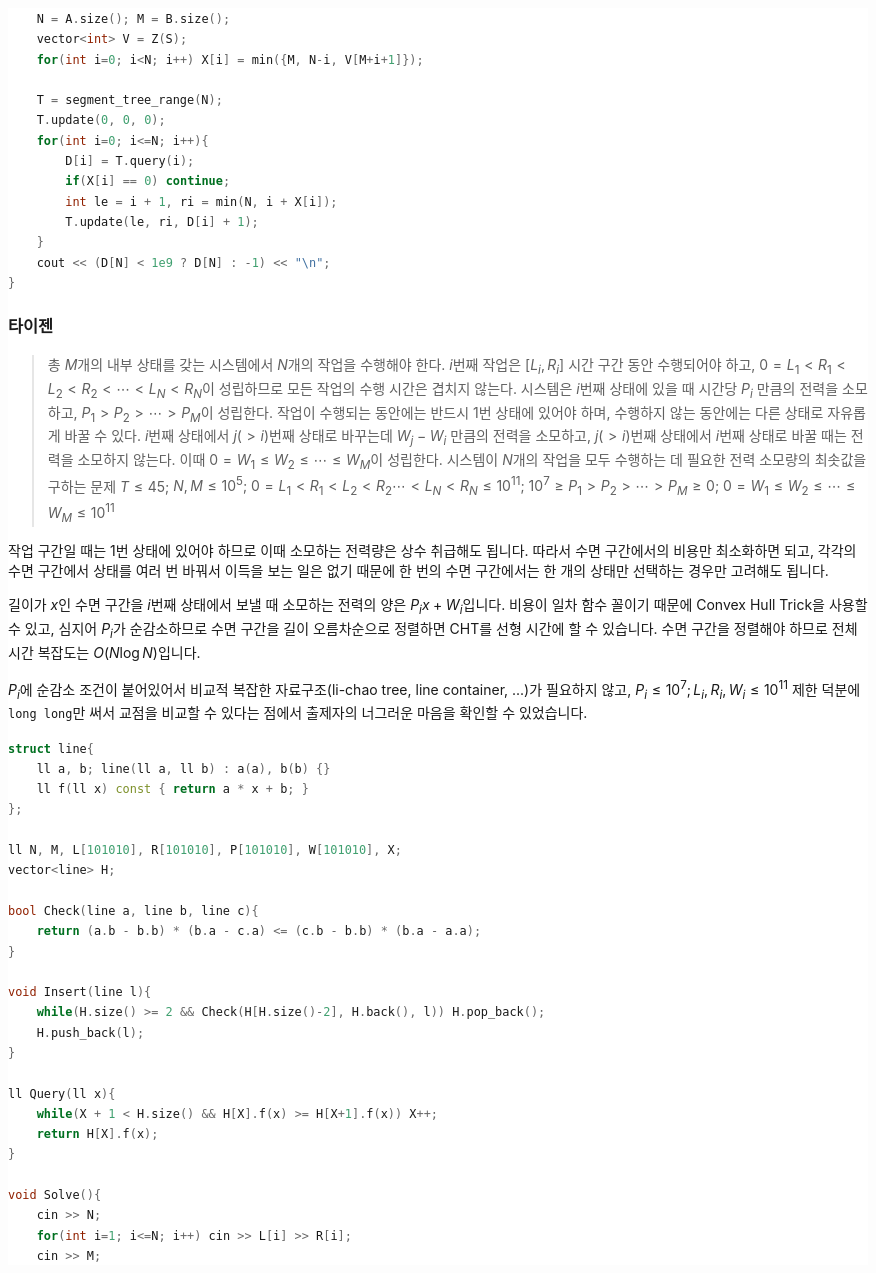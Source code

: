 ```cpp
    N = A.size(); M = B.size();
    vector<int> V = Z(S);
    for(int i=0; i<N; i++) X[i] = min({M, N-i, V[M+i+1]});

    T = segment_tree_range(N);
    T.update(0, 0, 0);
    for(int i=0; i<=N; i++){
        D[i] = T.query(i);
        if(X[i] == 0) continue;
        int le = i + 1, ri = min(N, i + X[i]);
        T.update(le, ri, D[i] + 1);
    }
    cout << (D[N] < 1e9 ? D[N] : -1) << "\n";
}
```

### 타이젠

> 총 $M$개의 내부 상태를 갖는 시스템에서 $N$개의 작업을 수행해야 한다. $i$번째 작업은 $[L_i,R_i]$ 시간 구간 동안 수행되어야 하고, $0=L_1<R_1<L_2<R_2<\cdots<L_N < R_N$이 성립하므로 모든 작업의 수행 시간은 겹치지 않는다.
> 시스템은 $i$번째 상태에 있을 때 시간당 $P_i$ 만큼의 전력을 소모하고, $P_1>P_2>\cdots>P_M$이 성립한다.
> 작업이 수행되는 동안에는 반드시 1번 상태에 있어야 하며, 수행하지 않는 동안에는 다른 상태로 자유롭게 바꿀 수 있다. $i$번째 상태에서 $j(>i)$번째 상태로 바꾸는데 $W_j - W_i$ 만큼의 전력을 소모하고, $j(>i)$번째 상태에서 $i$번째 상태로 바꿀 때는 전력을 소모하지 않는다. 이때 $0=W_1\leq W_2\leq \cdots \leq W_M$이 성립한다.
> 시스템이 $N$개의 작업을 모두 수행하는 데 필요한 전력 소모량의 최솟값을 구하는 문제
> $T\leq 45;$ $N,M \leq 10^5;$ $0=L_1<R_1<L_2<R_2\cdots<L_N<R_N \leq 10^{11};$ $10^7\geq P_1> P_2> \cdots > P_M\geq 0;$ $0=W_1\leq W_2\leq \cdots \leq W_M\leq 10^{11}$

작업 구간일 때는 1번 상태에 있어야 하므로 이때 소모하는 전력량은 상수 취급해도 됩니다. 따라서 수면 구간에서의 비용만 최소화하면 되고, 각각의 수면 구간에서 상태를 여러 번 바꿔서 이득을 보는 일은 없기 때문에 한 번의 수면 구간에서는 한 개의 상태만 선택하는 경우만 고려해도 됩니다.

길이가 $x$인 수면 구간을 $i$번째 상태에서 보낼 때 소모하는 전력의 양은 $P_ix+W_i$입니다. 비용이 일차 함수 꼴이기 때문에 Convex Hull Trick을 사용할 수 있고, 심지어 $P_i$가 순감소하므로 수면 구간을 길이 오름차순으로 정렬하면 CHT를 선형 시간에 할 수 있습니다. 수면 구간을 정렬해야 하므로 전체 시간 복잡도는 $O(N \log N)$입니다.

$P_i$에 순감소 조건이 붙어있어서 비교적 복잡한 자료구조(li-chao tree, line container, ...)가 필요하지 않고, $P_i\leq 10^7;L_i,R_i,W_i\leq 10^{11}$ 제한 덕분에 `long long`만 써서 교점을 비교할 수 있다는 점에서 출제자의 너그러운 마음을 확인할 수 있었습니다.

```cpp
struct line{
    ll a, b; line(ll a, ll b) : a(a), b(b) {}
    ll f(ll x) const { return a * x + b; }
};

ll N, M, L[101010], R[101010], P[101010], W[101010], X;
vector<line> H;

bool Check(line a, line b, line c){
    return (a.b - b.b) * (b.a - c.a) <= (c.b - b.b) * (b.a - a.a);
}

void Insert(line l){
    while(H.size() >= 2 && Check(H[H.size()-2], H.back(), l)) H.pop_back();
    H.push_back(l);
}

ll Query(ll x){
    while(X + 1 < H.size() && H[X].f(x) >= H[X+1].f(x)) X++;
    return H[X].f(x);
}

void Solve(){
    cin >> N;
    for(int i=1; i<=N; i++) cin >> L[i] >> R[i];
    cin >> M;
```